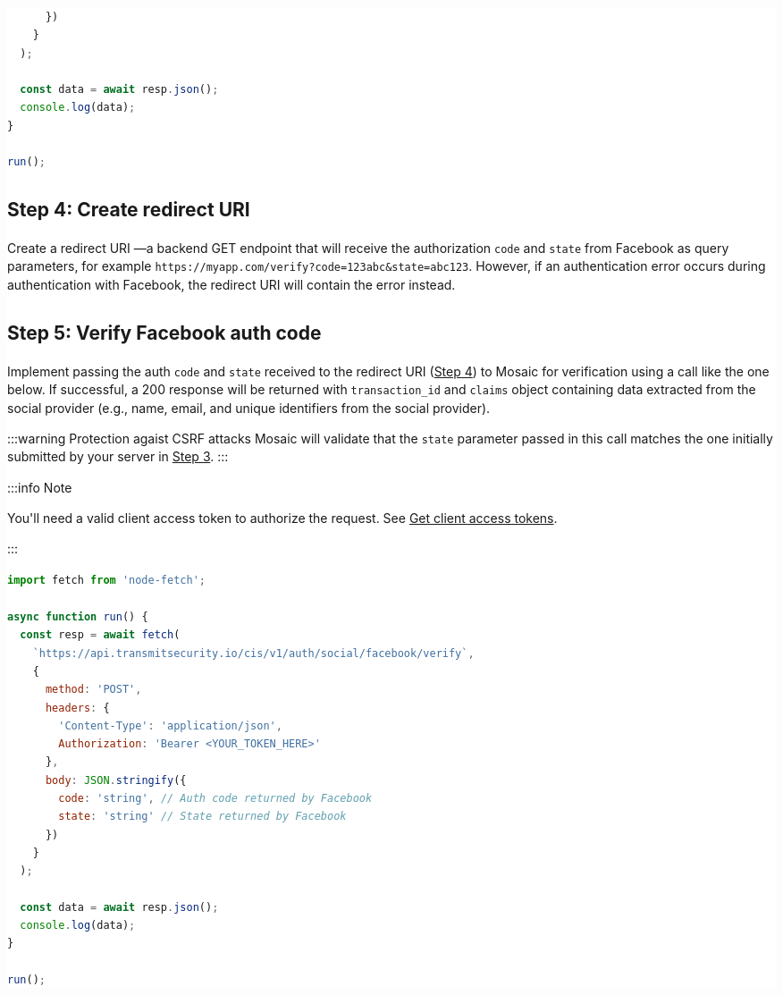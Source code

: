 ```js
      })
    }
  );

  const data = await resp.json();
  console.log(data);
}

run();
```


## Step 4: Create redirect URI

Create a redirect URI &mdash;a backend GET endpoint that will receive the authorization `code` and `state` from Facebook as query parameters, for example `https://myapp.com/verify?code=123abc&state=abc123`. However, if an authentication error occurs during authentication with Facebook, the redirect URI will contain the error instead.

## Step 5: Verify Facebook auth code

Implement passing the auth `code` and `state` received to the redirect URI ([Step 4](#step-4-create-redirect-uri)) to Mosaic for verification using a call like the one below. If successful, a 200 response will be returned with `transaction_id` and `claims` object containing data extracted from the social provider (e.g., name, email, and unique identifiers from the social provider).

:::warning Protection agaist CSRF attacks
Mosaic will validate that the `state` parameter passed in this call matches the one initially submitted by your server in [Step 3](#step-3-start-facebook-login).
:::

:::info Note

You'll need a valid client access token to authorize the request. See [Get client access tokens](retrieve_client_tokens.md).

:::

```js
import fetch from 'node-fetch';

async function run() {
  const resp = await fetch(
    `https://api.transmitsecurity.io/cis/v1/auth/social/facebook/verify`,
    {
      method: 'POST',
      headers: {
        'Content-Type': 'application/json',
        Authorization: 'Bearer <YOUR_TOKEN_HERE>'
      },
      body: JSON.stringify({
        code: 'string', // Auth code returned by Facebook
        state: 'string' // State returned by Facebook
      })
    }
  );

  const data = await resp.json();
  console.log(data);
}

run();
```
